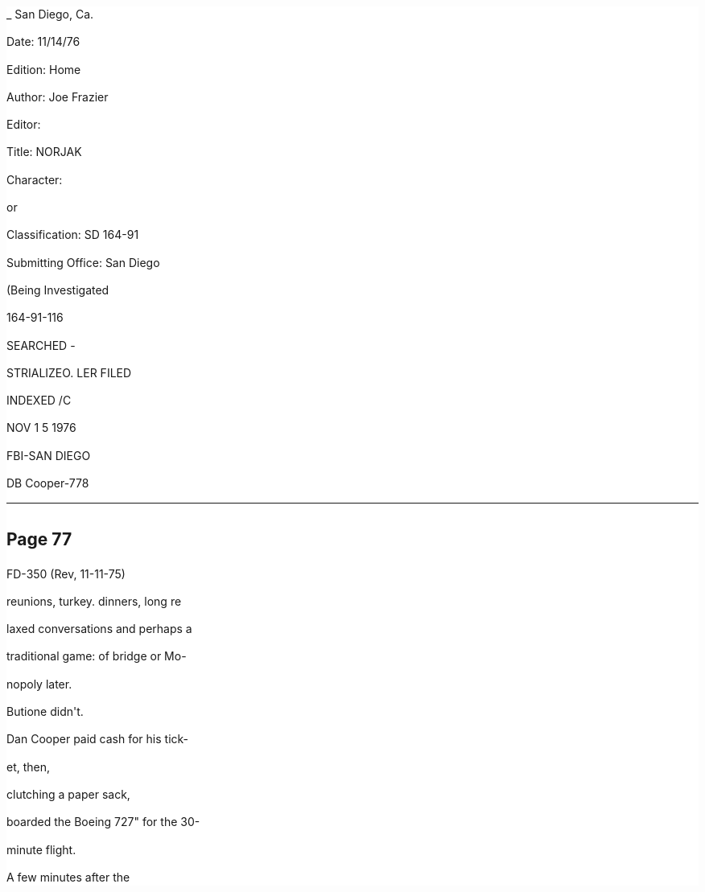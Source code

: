 _ San Diego, Ca.

Date: 11/14/76

Edition: Home

Author: Joe Frazier

Editor:

Title: NORJAK

Character:

or

Classification: SD 164-91

Submitting Office: San Diego

(Being Investigated

164-91-116

SEARCHED -

STRIALIZEO. LER FILED

INDEXED /C

NOV 1 5 1976

FBI-SAN DIEGO

DB Cooper-778

---

## Page 77

FD-350 (Rev, 11-11-75)

reunions, turkey. dinners, long re

laxed conversations and perhaps a

traditional game: of bridge or Mo-

nopoly later.

Butione didn't.

Dan Cooper paid cash for his tick-

et, then,

clutching a paper sack,

boarded the Boeing 727" for the 30-

minute flight.

A few minutes after the

